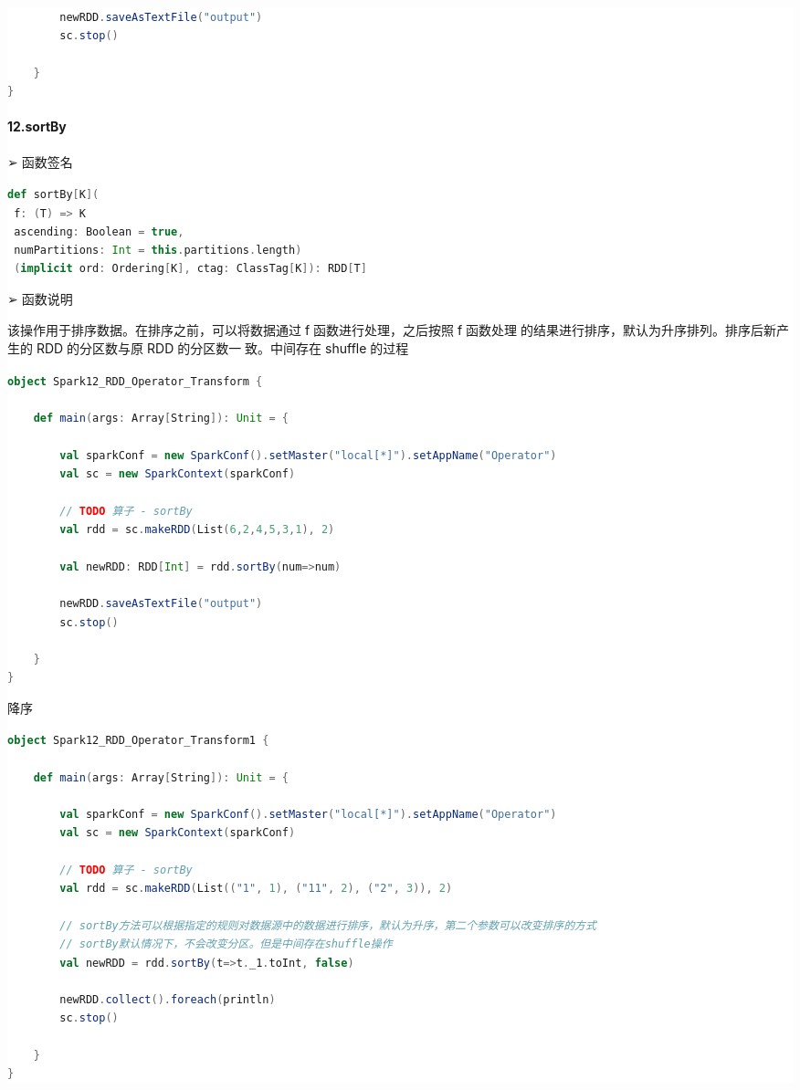 ```scala
        newRDD.saveAsTextFile("output")
        sc.stop()

    }
}
```

#### 12.sortBy

➢ 函数签名

```scala
def sortBy[K](
 f: (T) => K
 ascending: Boolean = true,
 numPartitions: Int = this.partitions.length)
 (implicit ord: Ordering[K], ctag: ClassTag[K]): RDD[T]
```

➢ 函数说明

该操作用于排序数据。在排序之前，可以将数据通过 f 函数进行处理，之后按照 f 函数处理 的结果进行排序，默认为升序排列。排序后新产生的 RDD 的分区数与原 RDD 的分区数一 致。中间存在 shuffle 的过程

```scala
object Spark12_RDD_Operator_Transform {

    def main(args: Array[String]): Unit = {

        val sparkConf = new SparkConf().setMaster("local[*]").setAppName("Operator")
        val sc = new SparkContext(sparkConf)

        // TODO 算子 - sortBy
        val rdd = sc.makeRDD(List(6,2,4,5,3,1), 2)

        val newRDD: RDD[Int] = rdd.sortBy(num=>num)

        newRDD.saveAsTextFile("output")
        sc.stop()

    }
}
```

降序

```scala
object Spark12_RDD_Operator_Transform1 {

    def main(args: Array[String]): Unit = {

        val sparkConf = new SparkConf().setMaster("local[*]").setAppName("Operator")
        val sc = new SparkContext(sparkConf)

        // TODO 算子 - sortBy
        val rdd = sc.makeRDD(List(("1", 1), ("11", 2), ("2", 3)), 2)

        // sortBy方法可以根据指定的规则对数据源中的数据进行排序，默认为升序，第二个参数可以改变排序的方式
        // sortBy默认情况下，不会改变分区。但是中间存在shuffle操作
        val newRDD = rdd.sortBy(t=>t._1.toInt, false)

        newRDD.collect().foreach(println)
        sc.stop()

    }
}
```
